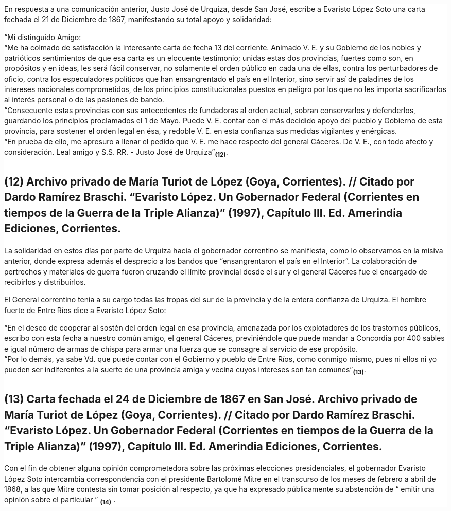 En respuesta a una comunicación anterior, Justo José de Urquiza, desde San José, escribe a Evaristo López Soto una carta fechada el 21 de Diciembre de 1867, manifestando su total apoyo y solidaridad:

“Mi distinguido Amigo:  
“Me ha colmado de satisfacción la interesante carta de fecha 13 del corriente. Animado V. E. y su Gobierno de los nobles y patrióticos sentimientos de que esa carta es un elocuente testimonio; unidas estas dos provincias, fuertes como son, en propósitos y en ideas, les será fácil conservar, no solamente el orden público en cada una de ellas, contra los perturbadores de oficio, contra los especuladores políticos que han ensangrentado el país en el Interior, sino servir así de paladines de los intereses nacionales comprometidos, de los principios constitucionales puestos en peligro por los que no les importa sacrificarlos al interés personal o de las pasiones de bando.  
“Consecuente estas provincias con sus antecedentes de fundadoras al orden actual, sobran conservarlos y defenderlos, guardando los principios proclamados el 1 de Mayo. Puede V. E. contar con el más decidido apoyo del pueblo y Gobierno de esta provincia, para sostener el orden legal en ésa, y redoble V. E. en esta confianza sus medidas vigilantes y enérgicas.  
“En prueba de ello, me apresuro a llenar el pedido que V. E. me hace respecto del general Cáceres. De V. E., con todo afecto y consideración. Leal amigo y S.S. RR. - Justo José de Urquiza”<sub><strong>(12)</strong></sub>.

## **(12) Archivo privado de María Turiot de López (Goya, Corrientes). // Citado por Dardo Ramírez Braschi. “Evaristo López. Un Gobernador Federal (Corrientes en tiempos de la Guerra de la Triple Alianza)” (1997), Capítulo III. Ed. Amerindia Ediciones, Corrientes.**

La solidaridad en estos días por parte de Urquiza hacia el gobernador correntino se manifiesta, como lo observamos en la misiva anterior, donde expresa además el desprecio a los bandos que “ensangrentaron el país en el Interior”. La colaboración de pertrechos y materiales de guerra fueron cruzando el límite provincial desde el sur y el general Cáceres fue el encargado de recibirlos y distribuirlos.

El General correntino tenía a su cargo todas las tropas del sur de la provincia y de la entera confianza de Urquiza. El hombre fuerte de Entre Ríos dice a Evaristo López Soto:

“En el deseo de cooperar al sostén del orden legal en esa provincia, amenazada por los explotadores de los trastornos públicos, escribo con esta fecha a nuestro común amigo, el general Cáceres, previniéndole que puede mandar a Concordia por 400 sables e igual número de armas de chispa para armar una fuerza que se consagre al servicio de ese propósito.  
“Por lo demás, ya sabe Vd. que puede contar con el Gobierno y pueblo de Entre Ríos, como conmigo mismo, pues ni ellos ni yo pueden ser indiferentes a la suerte de una provincia amiga y vecina cuyos intereses son tan comunes”<sub><strong>(13)</strong></sub>.

## **(13) Carta fechada el 24 de Diciembre de 1867 en San José. Archivo privado de María Turiot de López (Goya, Corrientes). // Citado por Dardo Ramírez Braschi. “Evaristo López. Un Gobernador Federal (Corrientes en tiempos de la Guerra de la Triple Alianza)” (1997), Capítulo III. Ed. Amerindia Ediciones, Corrientes.**

Con el fin de obtener alguna opinión comprometedora sobre las próximas elecciones presidenciales, el gobernador Evaristo López Soto intercambia correspondencia con el presidente Bartolomé Mitre en el transcurso de los meses de febrero a abril de 1868, a las que Mitre contesta sin tomar posición al respecto, ya que ha expresado públicamente su abstención de “ emitir una opinión sobre el particular ” <sub><strong><span><span>(14)</span></span></strong></sub> .
